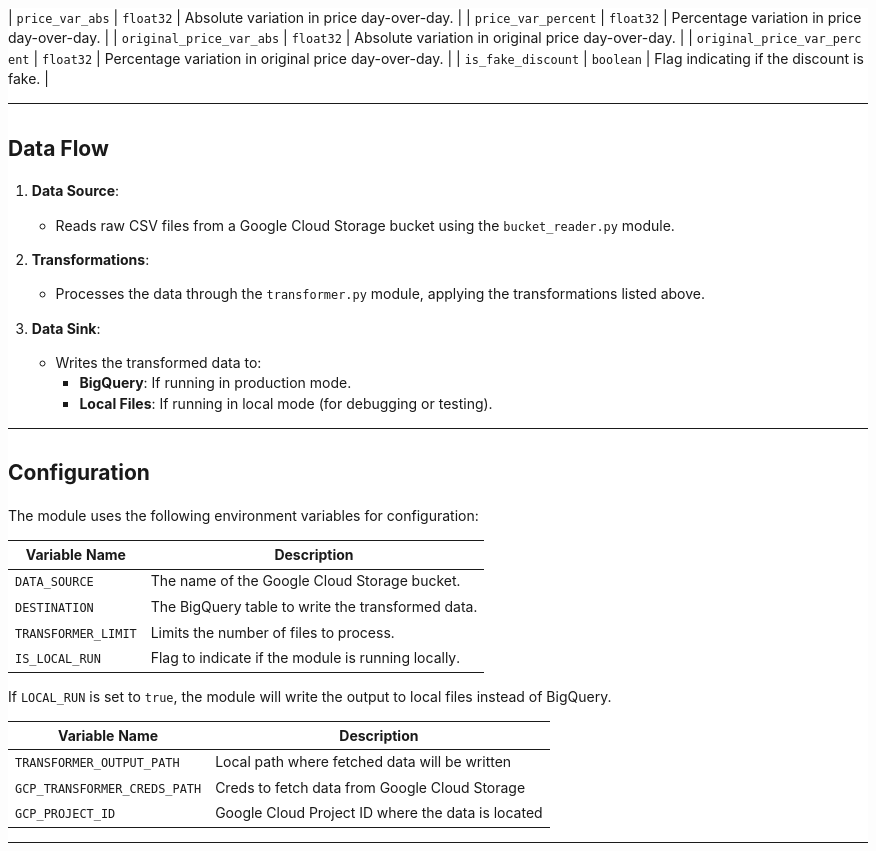 | `price_var_abs`              | `float32`        | Absolute variation in price day-over-day.                                                          |
| `price_var_percent`          | `float32`        | Percentage variation in price day-over-day.                                                        |
| `original_price_var_abs`     | `float32`        | Absolute variation in original price day-over-day.                                                 |
| `original_price_var_percent` | `float32`        | Percentage variation in original price day-over-day.                                               |
| `is_fake_discount`           | `boolean`        | Flag indicating if the discount is fake.                                                           |

---

## Data Flow

1. **Data Source**:
    - Reads raw CSV files from a Google Cloud Storage bucket using the `bucket_reader.py` module.

2. **Transformations**:
    - Processes the data through the `transformer.py` module, applying the transformations listed above.

3. **Data Sink**:
    - Writes the transformed data to:
        - **BigQuery**: If running in production mode.
        - **Local Files**: If running in local mode (for debugging or testing).

---

## Configuration

The module uses the following environment variables for configuration:

| Variable Name       | Description                                        |
|---------------------|----------------------------------------------------|
| `DATA_SOURCE`       | The name of the Google Cloud Storage bucket.       |
| `DESTINATION`       | The BigQuery table to write the transformed data.  |
| `TRANSFORMER_LIMIT` | Limits the number of files to process.             |
| `IS_LOCAL_RUN`      | Flag to indicate if the module is running locally. |

If `LOCAL_RUN` is set to `true`, the module will write the output to local files instead of BigQuery.

| Variable Name                | Description                                       |
|------------------------------|---------------------------------------------------|
| `TRANSFORMER_OUTPUT_PATH`    | Local path where fetched data will be written     |
| `GCP_TRANSFORMER_CREDS_PATH` | Creds to fetch data from Google Cloud Storage     |
| `GCP_PROJECT_ID`             | Google Cloud Project ID where the data is located |

---
